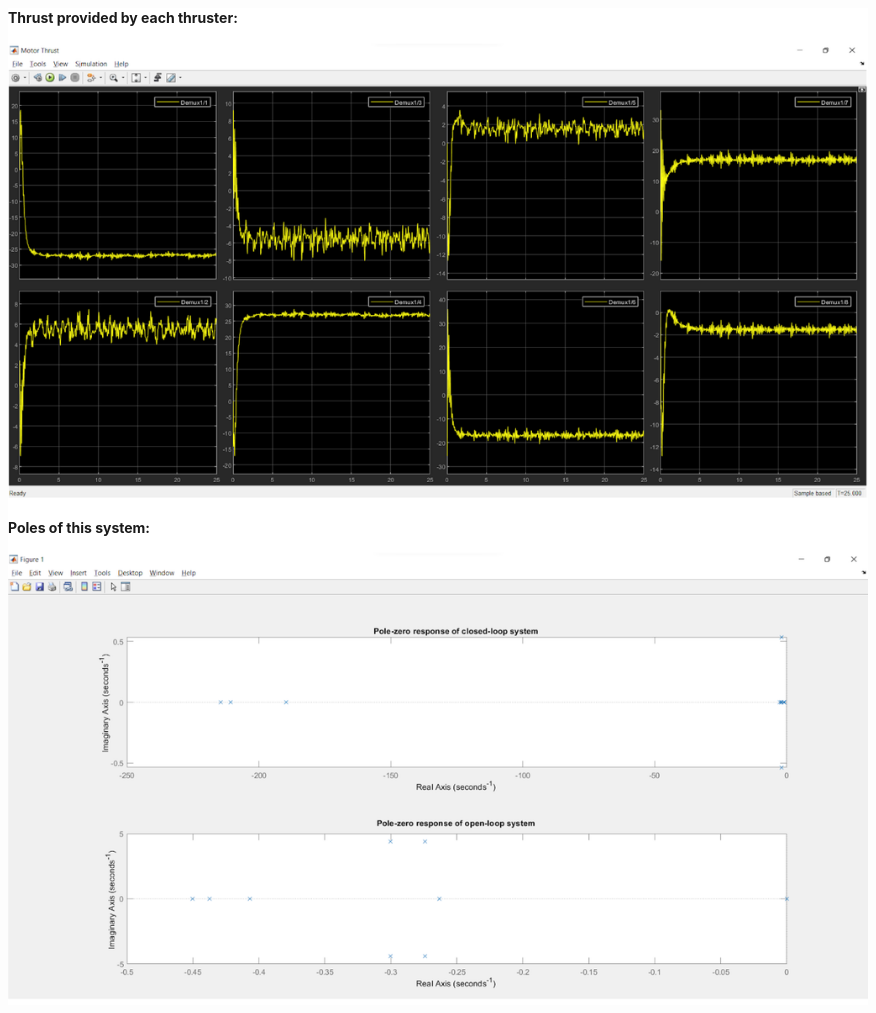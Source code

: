 **Thrust provided by each thruster:**

![7a0e73544f01235f28db9fbf3a9d016c.png](../_resources/a6e07695ba6f4999b519a13558938f29.png)

**Poles of this system:**

![f799dfc5b6b2c72c911a440bee7b96f6.png](../_resources/9d636758f7a440acaec699f956736ebc.png)
